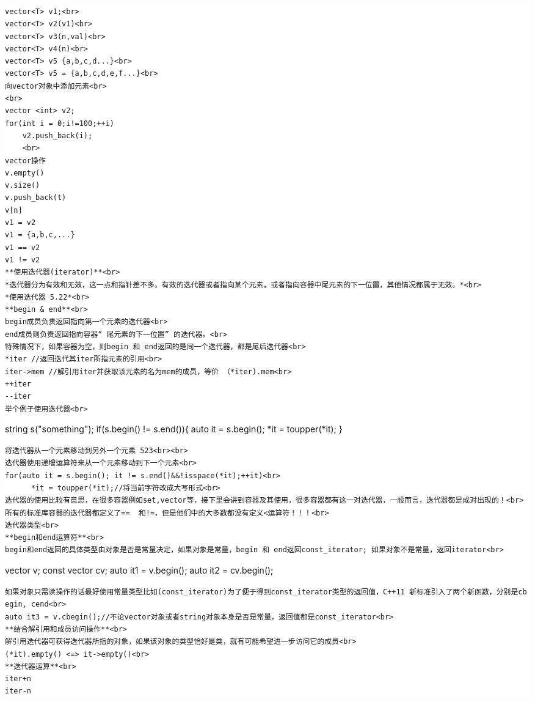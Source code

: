 ```
vector<T> v1;<br>
vector<T> v2(v1)<br>
vector<T> v3(n,val)<br>
vector<T> v4(n)<br>
vector<T> v5 {a,b,c,d...}<br>
vector<T> v5 = {a,b,c,d,e,f...}<br>
向vector对象中添加元素<br>
<br>
vector <int> v2;
for(int i = 0;i!=100;++i)
    v2.push_back(i);
    <br>
vector操作
v.empty()
v.size()
v.push_back(t)
v[n]
v1 = v2
v1 = {a,b,c,...}
v1 == v2
v1 != v2
**使用迭代器(iterator)**<br>
*迭代器分为有效和无效，这一点和指针差不多。有效的迭代器或者指向某个元素，或者指向容器中尾元素的下一位置，其他情况都属于无效。*<br>
*使用迭代器 5.22*<br>
**begin & end**<br>
begin成员负责返回指向第一个元素的迭代器<br>
end成员则负责返回指向容器“ 尾元素的下一位置” 的迭代器。<br>
特殊情况下，如果容器为空，则begin 和 end返回的是同一个迭代器，都是尾后迭代器<br>
*iter //返回迭代其iter所指元素的引用<br>
iter->mem //解引用iter并获取该元素的名为mem的成员，等价 （*iter).mem<br>
++iter
--iter
举个例子使用迭代器<br>
```
string s("something");
if(s.begin() != s.end()){
    auto it = s.begin();
    *it = toupper(*it);
}
```
将迭代器从一个元素移动到另外一个元素 523<br><br>
迭代器使用递增运算符来从一个元素移动到下一个元素<br>
for(auto it = s.begin(); it != s.end()&&!isspace(*it);++it)<br>
      *it = toupper(*it);//将当前字符改成大写形式<br>
迭代器的使用比较有意思，在很多容器例如set,vector等，接下里会讲到容器及其使用，很多容器都有这一对迭代器，一般而言，迭代器都是成对出现的！<br>
所有的标准库容器的迭代器都定义了==  和!=，但是他们中的大多数都没有定义<运算符！！！<br>
迭代器类型<br>
**begin和end运算符**<br>
begin和end返回的具体类型由对象是否是常量决定，如果对象是常量，begin 和 end返回const_iterator; 如果对象不是常量，返回iterator<br>
```
vector<int> v;
const vector<int> cv;
auto it1 = v.begin();
auto it2 = cv.begin(); 
```
如果对象只需读操作的话最好使用常量类型比如(const_iterator)为了便于得到const_iterator类型的返回值，C++11 新标准引入了两个新函数，分别是cbegin, cend<br>
auto it3 = v.cbegin();//不论vector对象或者string对象本身是否是常量，返回值都是const_iterator<br>
**结合解引用和成员访问操作**<br>
解引用迭代器可获得迭代器所指的对象，如果该对象的类型恰好是类，就有可能希望进一步访问它的成员<br>
(*it).empty() <=> it->empty()<br>
**迭代器运算**<br>
iter+n
iter-n
```
